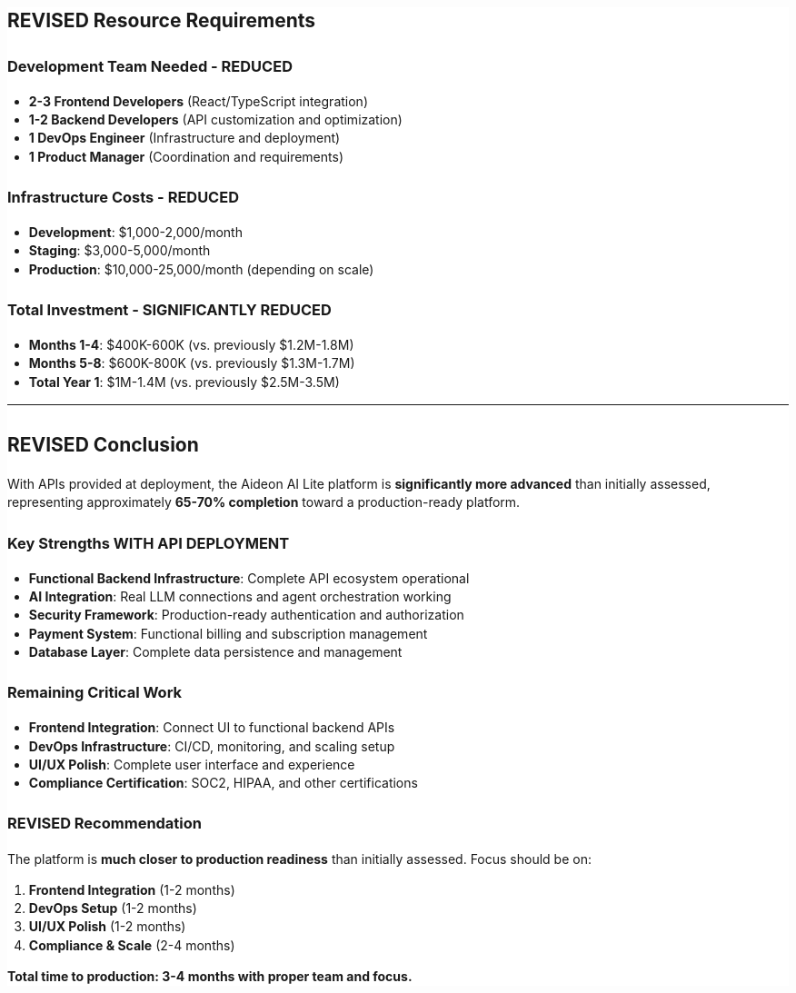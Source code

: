 
## REVISED Resource Requirements

### **Development Team Needed** - REDUCED
- **2-3 Frontend Developers** (React/TypeScript integration)
- **1-2 Backend Developers** (API customization and optimization)
- **1 DevOps Engineer** (Infrastructure and deployment)
- **1 Product Manager** (Coordination and requirements)

### **Infrastructure Costs** - REDUCED
- **Development**: $1,000-2,000/month
- **Staging**: $3,000-5,000/month
- **Production**: $10,000-25,000/month (depending on scale)

### **Total Investment** - SIGNIFICANTLY REDUCED
- **Months 1-4**: $400K-600K (vs. previously $1.2M-1.8M)
- **Months 5-8**: $600K-800K (vs. previously $1.3M-1.7M)
- **Total Year 1**: $1M-1.4M (vs. previously $2.5M-3.5M)

---

## REVISED Conclusion

With APIs provided at deployment, the Aideon AI Lite platform is **significantly more advanced** than initially assessed, representing approximately **65-70% completion** toward a production-ready platform.

### **Key Strengths WITH API DEPLOYMENT**
- **Functional Backend Infrastructure**: Complete API ecosystem operational
- **AI Integration**: Real LLM connections and agent orchestration working
- **Security Framework**: Production-ready authentication and authorization
- **Payment System**: Functional billing and subscription management
- **Database Layer**: Complete data persistence and management

### **Remaining Critical Work**
- **Frontend Integration**: Connect UI to functional backend APIs
- **DevOps Infrastructure**: CI/CD, monitoring, and scaling setup
- **UI/UX Polish**: Complete user interface and experience
- **Compliance Certification**: SOC2, HIPAA, and other certifications

### **REVISED Recommendation**
The platform is **much closer to production readiness** than initially assessed. Focus should be on:

1. **Frontend Integration** (1-2 months)
2. **DevOps Setup** (1-2 months)  
3. **UI/UX Polish** (1-2 months)
4. **Compliance & Scale** (2-4 months)

**Total time to production: 3-4 months with proper team and focus.**
